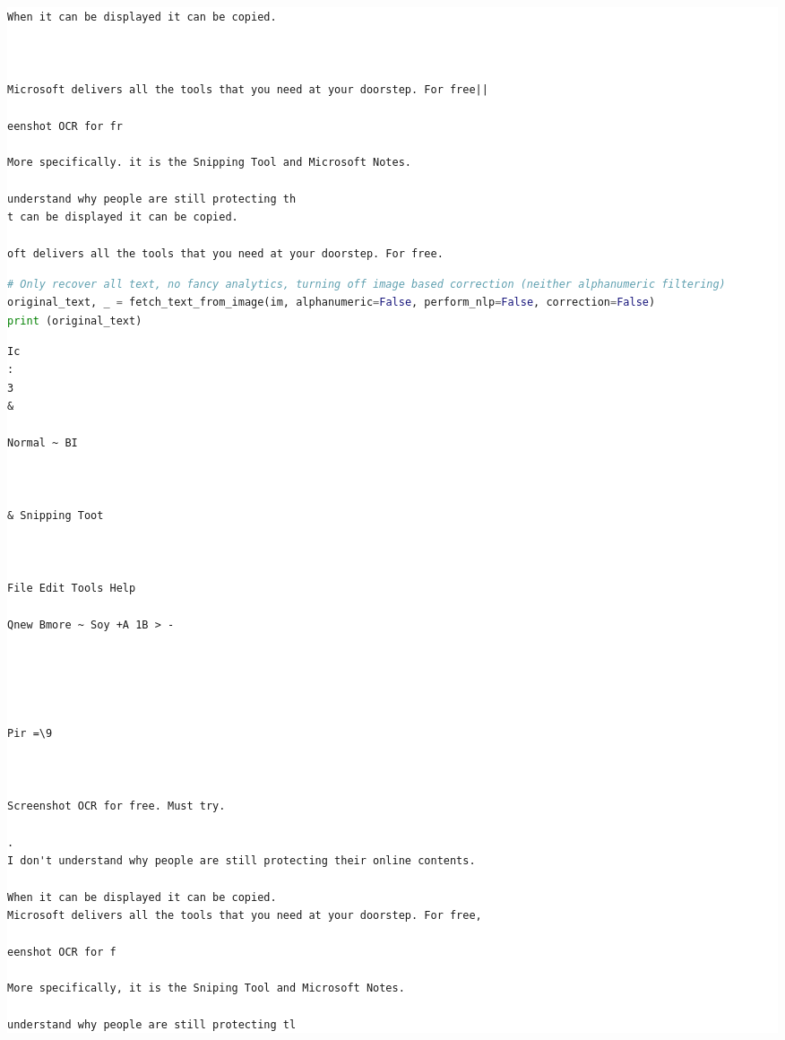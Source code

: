       
          
      
    
    When it can be displayed it can be copied.
    
      
    
    Microsoft delivers all the tools that you need at your doorstep. For free||
    
    eenshot OCR for fr
    
    More specifically. it is the Snipping Tool and Microsoft Notes.
    
    understand why people are still protecting th
    t can be displayed it can be copied.
    
    oft delivers all the tools that you need at your doorstep. For free.
    


```python
# Only recover all text, no fancy analytics, turning off image based correction (neither alphanumeric filtering)
original_text, _ = fetch_text_from_image(im, alphanumeric=False, perform_nlp=False, correction=False)
print (original_text)
```

    Ic
    :
    3
    &
    
    Normal ~ BI
    
     
    
    & Snipping Toot
    
      
    
    File Edit Tools Help
    
    Qnew Bmore ~ Soy +A 1B > -
    
     
    
     
    
    Pir =\9
    
     
    
    Screenshot OCR for free. Must try.
    
    .
    I don't understand why people are still protecting their online contents.
    
    When it can be displayed it can be copied.
    Microsoft delivers all the tools that you need at your doorstep. For free,
    
    eenshot OCR for f
    
    More specifically, it is the Sniping Tool and Microsoft Notes.
    
    understand why people are still protecting tl
    